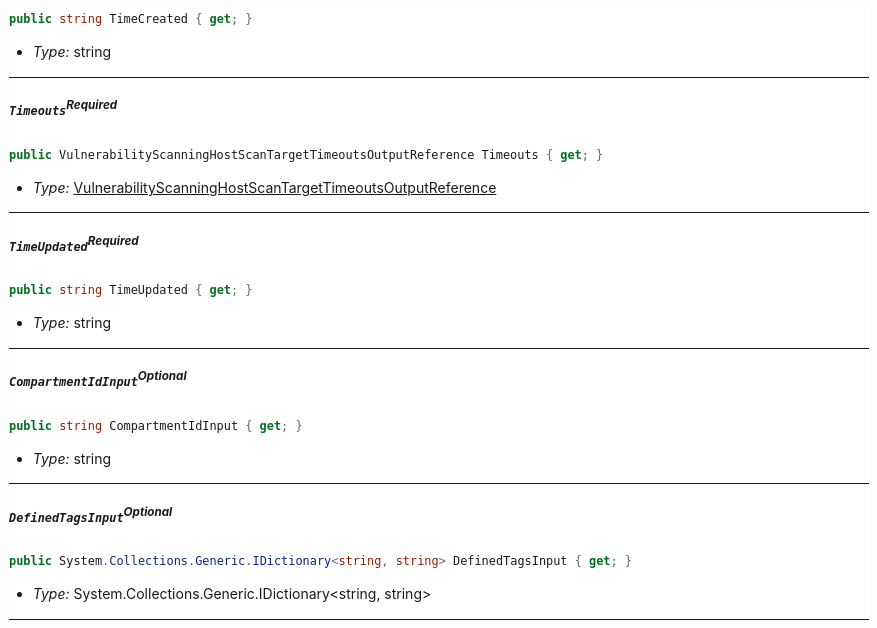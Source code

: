 ```csharp
public string TimeCreated { get; }
```

- *Type:* string

---

##### `Timeouts`<sup>Required</sup> <a name="Timeouts" id="rhizo-co-terraform-provider-oci.vulnerabilityScanningHostScanTarget.VulnerabilityScanningHostScanTarget.property.timeouts"></a>

```csharp
public VulnerabilityScanningHostScanTargetTimeoutsOutputReference Timeouts { get; }
```

- *Type:* <a href="#rhizo-co-terraform-provider-oci.vulnerabilityScanningHostScanTarget.VulnerabilityScanningHostScanTargetTimeoutsOutputReference">VulnerabilityScanningHostScanTargetTimeoutsOutputReference</a>

---

##### `TimeUpdated`<sup>Required</sup> <a name="TimeUpdated" id="rhizo-co-terraform-provider-oci.vulnerabilityScanningHostScanTarget.VulnerabilityScanningHostScanTarget.property.timeUpdated"></a>

```csharp
public string TimeUpdated { get; }
```

- *Type:* string

---

##### `CompartmentIdInput`<sup>Optional</sup> <a name="CompartmentIdInput" id="rhizo-co-terraform-provider-oci.vulnerabilityScanningHostScanTarget.VulnerabilityScanningHostScanTarget.property.compartmentIdInput"></a>

```csharp
public string CompartmentIdInput { get; }
```

- *Type:* string

---

##### `DefinedTagsInput`<sup>Optional</sup> <a name="DefinedTagsInput" id="rhizo-co-terraform-provider-oci.vulnerabilityScanningHostScanTarget.VulnerabilityScanningHostScanTarget.property.definedTagsInput"></a>

```csharp
public System.Collections.Generic.IDictionary<string, string> DefinedTagsInput { get; }
```

- *Type:* System.Collections.Generic.IDictionary<string, string>

---